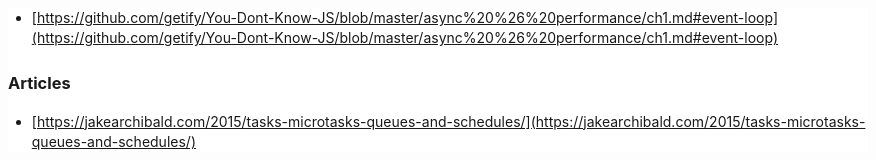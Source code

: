 - [https://github.com/getify/You-Dont-Know-JS/blob/master/async%20%26%20performance/ch1.md#event-loop](https://github.com/getify/You-Dont-Know-JS/blob/master/async%20%26%20performance/ch1.md#event-loop)

### Articles

- [https://jakearchibald.com/2015/tasks-microtasks-queues-and-schedules/](https://jakearchibald.com/2015/tasks-microtasks-queues-and-schedules/)

